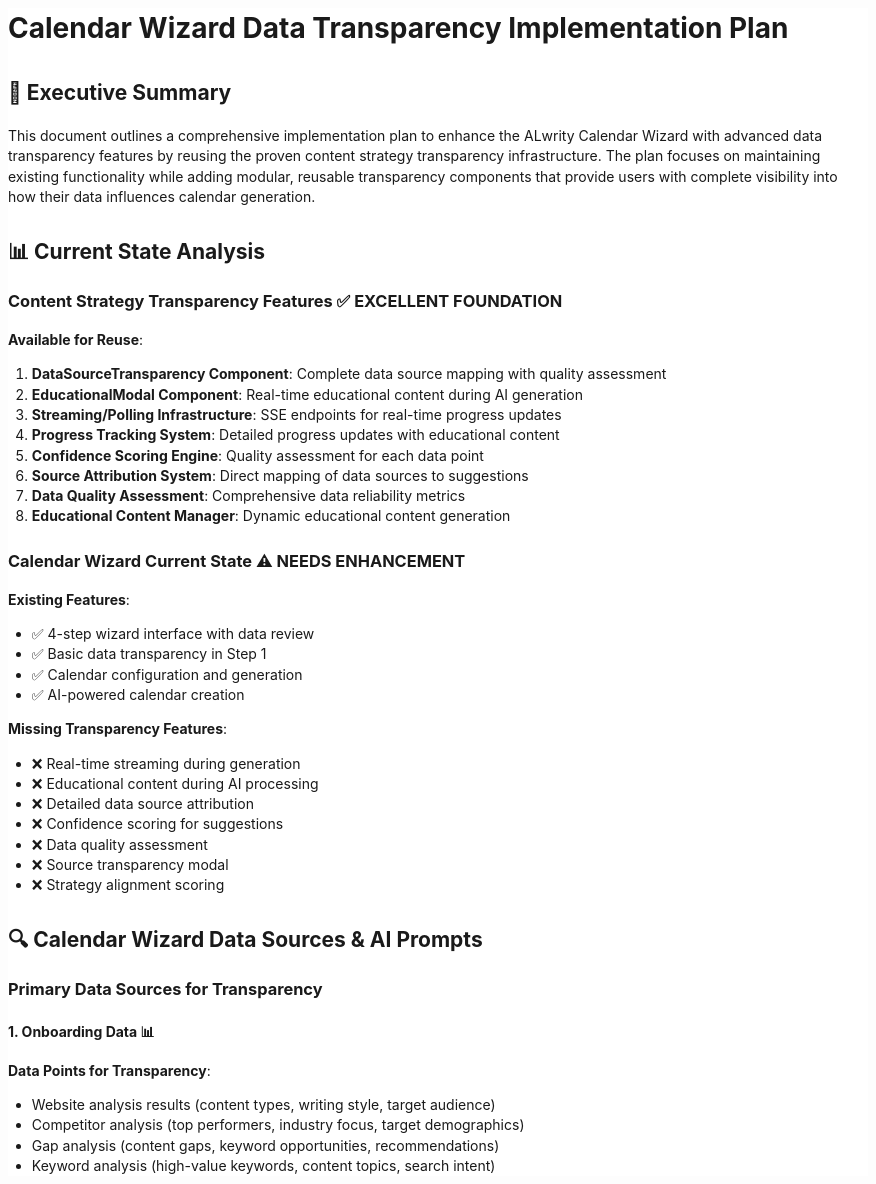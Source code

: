 # Calendar Wizard Data Transparency Implementation Plan

## 🎯 **Executive Summary**

This document outlines a comprehensive implementation plan to enhance the ALwrity Calendar Wizard with advanced data transparency features by reusing the proven content strategy transparency infrastructure. The plan focuses on maintaining existing functionality while adding modular, reusable transparency components that provide users with complete visibility into how their data influences calendar generation.

## 📊 **Current State Analysis**

### **Content Strategy Transparency Features** ✅ **EXCELLENT FOUNDATION**

**Available for Reuse**:
1. **DataSourceTransparency Component**: Complete data source mapping with quality assessment
2. **EducationalModal Component**: Real-time educational content during AI generation
3. **Streaming/Polling Infrastructure**: SSE endpoints for real-time progress updates
4. **Progress Tracking System**: Detailed progress updates with educational content
5. **Confidence Scoring Engine**: Quality assessment for each data point
6. **Source Attribution System**: Direct mapping of data sources to suggestions
7. **Data Quality Assessment**: Comprehensive data reliability metrics
8. **Educational Content Manager**: Dynamic educational content generation

### **Calendar Wizard Current State** ⚠️ **NEEDS ENHANCEMENT**

**Existing Features**:
- ✅ 4-step wizard interface with data review
- ✅ Basic data transparency in Step 1
- ✅ Calendar configuration and generation
- ✅ AI-powered calendar creation

**Missing Transparency Features**:
- ❌ Real-time streaming during generation
- ❌ Educational content during AI processing
- ❌ Detailed data source attribution
- ❌ Confidence scoring for suggestions
- ❌ Data quality assessment
- ❌ Source transparency modal
- ❌ Strategy alignment scoring

## 🔍 **Calendar Wizard Data Sources & AI Prompts**

### **Primary Data Sources for Transparency**

#### **1. Onboarding Data** 📊
**Data Points for Transparency**:
- Website analysis results (content types, writing style, target audience)
- Competitor analysis (top performers, industry focus, target demographics)
- Gap analysis (content gaps, keyword opportunities, recommendations)
- Keyword analysis (high-value keywords, content topics, search intent)
